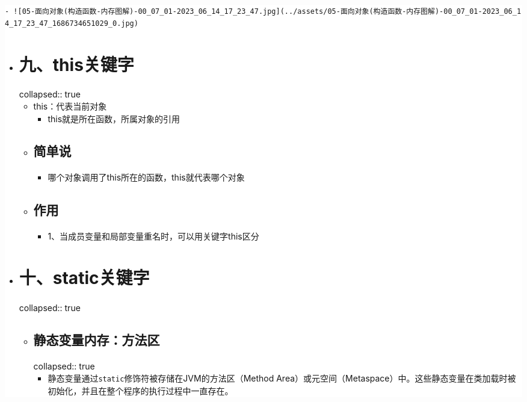 	- ![05-面向对象(构造函数-内存图解)-00_07_01-2023_06_14_17_23_47.jpg](../assets/05-面向对象(构造函数-内存图解)-00_07_01-2023_06_14_17_23_47_1686734651029_0.jpg)
- # 九、this关键字
  collapsed:: true
	- this：代表当前对象
		- this就是所在函数，所属对象的引用
	- ## 简单说
		- 哪个对象调用了this所在的函数，this就代表哪个对象
	- ## 作用
		- 1、当成员变量和局部变量重名时，可以用关键字this区分
- # 十、static关键字
  collapsed:: true
	- ## 静态变量内存：方法区
	  collapsed:: true
		- 静态变量通过`static`修饰符被存储在JVM的方法区（Method Area）或元空间（Metaspace）中。这些静态变量在类加载时被初始化，并且在整个程序的执行过程中一直存在。